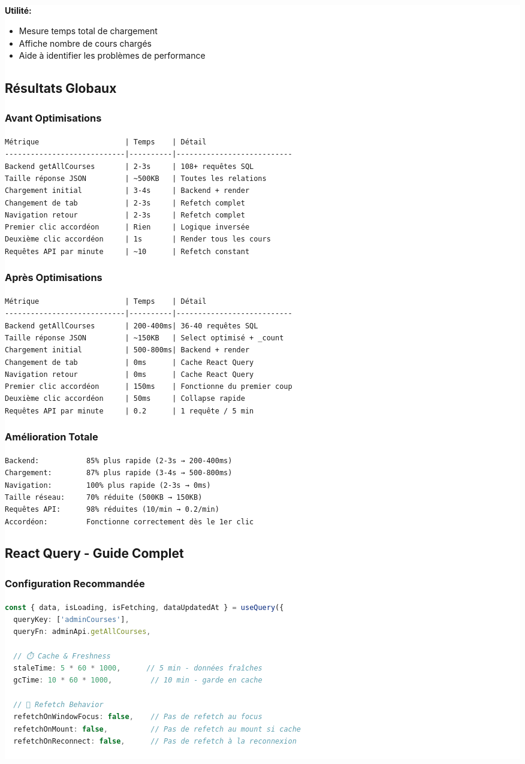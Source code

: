 **Utilité:**
- Mesure temps total de chargement
- Affiche nombre de cours chargés
- Aide à identifier les problèmes de performance

## Résultats Globaux

### Avant Optimisations
```
Métrique                    | Temps    | Détail
----------------------------|----------|---------------------------
Backend getAllCourses       | 2-3s     | 108+ requêtes SQL
Taille réponse JSON         | ~500KB   | Toutes les relations
Chargement initial          | 3-4s     | Backend + render
Changement de tab           | 2-3s     | Refetch complet
Navigation retour           | 2-3s     | Refetch complet
Premier clic accordéon      | Rien     | Logique inversée
Deuxième clic accordéon     | 1s       | Render tous les cours
Requêtes API par minute     | ~10      | Refetch constant
```

### Après Optimisations
```
Métrique                    | Temps    | Détail
----------------------------|----------|---------------------------
Backend getAllCourses       | 200-400ms| 36-40 requêtes SQL
Taille réponse JSON         | ~150KB   | Select optimisé + _count
Chargement initial          | 500-800ms| Backend + render
Changement de tab           | 0ms      | Cache React Query
Navigation retour           | 0ms      | Cache React Query
Premier clic accordéon      | 150ms    | Fonctionne du premier coup
Deuxième clic accordéon     | 50ms     | Collapse rapide
Requêtes API par minute     | 0.2      | 1 requête / 5 min
```

### Amélioration Totale
```
Backend:           85% plus rapide (2-3s → 200-400ms)
Chargement:        87% plus rapide (3-4s → 500-800ms)
Navigation:        100% plus rapide (2-3s → 0ms)
Taille réseau:     70% réduite (500KB → 150KB)
Requêtes API:      98% réduites (10/min → 0.2/min)
Accordéon:         Fonctionne correctement dès le 1er clic
```

## React Query - Guide Complet

### Configuration Recommandée

```typescript
const { data, isLoading, isFetching, dataUpdatedAt } = useQuery({
  queryKey: ['adminCourses'],
  queryFn: adminApi.getAllCourses,
  
  // ⏱️ Cache & Freshness
  staleTime: 5 * 60 * 1000,      // 5 min - données fraîches
  gcTime: 10 * 60 * 1000,         // 10 min - garde en cache
  
  // 🔄 Refetch Behavior
  refetchOnWindowFocus: false,    // Pas de refetch au focus
  refetchOnMount: false,          // Pas de refetch au mount si cache
  refetchOnReconnect: false,      // Pas de refetch à la reconnexion
  
```